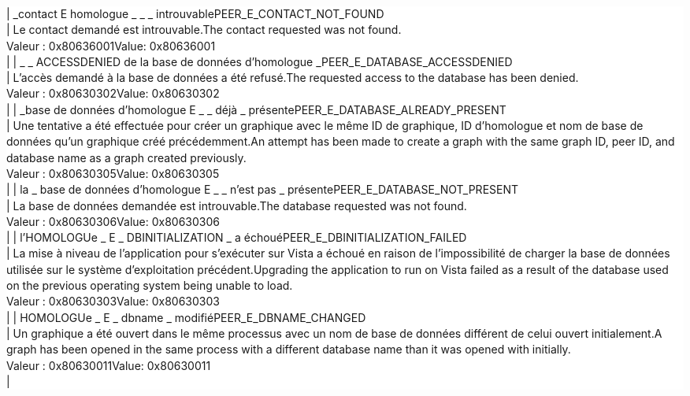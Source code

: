 | <span data-ttu-id="13ab8-156"><span id="PEER_E_CONTACT_NOT_FOUND"></span><span id="peer_e_contact_not_found"></span>\_contact E homologue \_ \_ \_ introuvable</span><span class="sxs-lookup"><span data-stu-id="13ab8-156"><span id="PEER_E_CONTACT_NOT_FOUND"></span><span id="peer_e_contact_not_found"></span>PEER\_E\_CONTACT\_NOT\_FOUND</span></span><br/>                                       | <span data-ttu-id="13ab8-157">Le contact demandé est introuvable.</span><span class="sxs-lookup"><span data-stu-id="13ab8-157">The contact requested was not found.</span></span><br/> <span data-ttu-id="13ab8-158">Valeur : 0x80636001</span><span class="sxs-lookup"><span data-stu-id="13ab8-158">Value: 0x80636001</span></span><br/>                                                                                                                                                                                       |
| <span data-ttu-id="13ab8-159"><span id="PEER_E_DATABASE_ACCESSDENIED"></span><span id="peer_e_database_accessdenied"></span>\_ \_ ACCESSDENIED de la base de données d’homologue \_</span><span class="sxs-lookup"><span data-stu-id="13ab8-159"><span id="PEER_E_DATABASE_ACCESSDENIED"></span><span id="peer_e_database_accessdenied"></span>PEER\_E\_DATABASE\_ACCESSDENIED</span></span><br/>                            | <span data-ttu-id="13ab8-160">L’accès demandé à la base de données a été refusé.</span><span class="sxs-lookup"><span data-stu-id="13ab8-160">The requested access to the database has been denied.</span></span><br/> <span data-ttu-id="13ab8-161">Valeur : 0x80630302</span><span class="sxs-lookup"><span data-stu-id="13ab8-161">Value: 0x80630302</span></span><br/>                                                                                                                                                                      |
| <span data-ttu-id="13ab8-162"><span id="PEER_E_DATABASE_ALREADY_PRESENT"></span><span id="peer_e_database_already_present"></span>\_base de données d’homologue E \_ \_ déjà \_ présente</span><span class="sxs-lookup"><span data-stu-id="13ab8-162"><span id="PEER_E_DATABASE_ALREADY_PRESENT"></span><span id="peer_e_database_already_present"></span>PEER\_E\_DATABASE\_ALREADY\_PRESENT</span></span><br/>                  | <span data-ttu-id="13ab8-163">Une tentative a été effectuée pour créer un graphique avec le même ID de graphique, ID d’homologue et nom de base de données qu’un graphique créé précédemment.</span><span class="sxs-lookup"><span data-stu-id="13ab8-163">An attempt has been made to create a graph with the same graph ID, peer ID, and database name as a graph created previously.</span></span><br/> <span data-ttu-id="13ab8-164">Valeur : 0x80630305</span><span class="sxs-lookup"><span data-stu-id="13ab8-164">Value: 0x80630305</span></span><br/>                                                                                               |
| <span data-ttu-id="13ab8-165"><span id="PEER_E_DATABASE_NOT_PRESENT"></span><span id="peer_e_database_not_present"></span>la \_ base de données d’homologue E \_ \_ n’est pas \_ présente</span><span class="sxs-lookup"><span data-stu-id="13ab8-165"><span id="PEER_E_DATABASE_NOT_PRESENT"></span><span id="peer_e_database_not_present"></span>PEER\_E\_DATABASE\_NOT\_PRESENT</span></span><br/>                              | <span data-ttu-id="13ab8-166">La base de données demandée est introuvable.</span><span class="sxs-lookup"><span data-stu-id="13ab8-166">The database requested was not found.</span></span><br/> <span data-ttu-id="13ab8-167">Valeur : 0x80630306</span><span class="sxs-lookup"><span data-stu-id="13ab8-167">Value: 0x80630306</span></span><br/>                                                                                                                                                                                      |
| <span data-ttu-id="13ab8-168"><span id="PEER_E_DBINITIALIZATION_FAILED"></span><span id="peer_e_dbinitialization_failed"></span>l’HOMOLOGUe \_ E \_ DBINITIALIZATION \_ a échoué</span><span class="sxs-lookup"><span data-stu-id="13ab8-168"><span id="PEER_E_DBINITIALIZATION_FAILED"></span><span id="peer_e_dbinitialization_failed"></span>PEER\_E\_DBINITIALIZATION\_FAILED</span></span><br/>                      | <span data-ttu-id="13ab8-169">La mise à niveau de l’application pour s’exécuter sur Vista a échoué en raison de l’impossibilité de charger la base de données utilisée sur le système d’exploitation précédent.</span><span class="sxs-lookup"><span data-stu-id="13ab8-169">Upgrading the application to run on Vista failed as a result of the database used on the previous operating system being unable to load.</span></span><br/> <span data-ttu-id="13ab8-170">Valeur : 0x80630303</span><span class="sxs-lookup"><span data-stu-id="13ab8-170">Value: 0x80630303</span></span><br/>                                                                                   |
| <span data-ttu-id="13ab8-171"><span id="PEER_E_DBNAME_CHANGED"></span><span id="peer_e_dbname_changed"></span>HOMOLOGUe \_ E \_ dbname \_ modifié</span><span class="sxs-lookup"><span data-stu-id="13ab8-171"><span id="PEER_E_DBNAME_CHANGED"></span><span id="peer_e_dbname_changed"></span>PEER\_E\_DBNAME\_CHANGED</span></span><br/>                                                 | <span data-ttu-id="13ab8-172">Un graphique a été ouvert dans le même processus avec un nom de base de données différent de celui ouvert initialement.</span><span class="sxs-lookup"><span data-stu-id="13ab8-172">A graph has been opened in the same process with a different database name than it was opened with initially.</span></span><br/> <span data-ttu-id="13ab8-173">Valeur : 0x80630011</span><span class="sxs-lookup"><span data-stu-id="13ab8-173">Value: 0x80630011</span></span><br/>                                                                                                              |